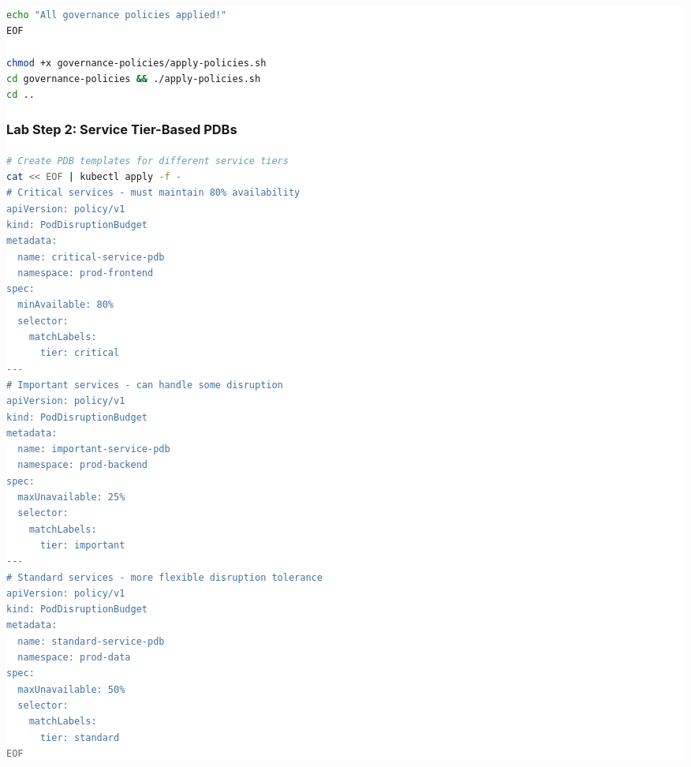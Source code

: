```bash
echo "All governance policies applied!"
EOF

chmod +x governance-policies/apply-policies.sh
cd governance-policies && ./apply-policies.sh
cd ..
```

### Lab Step 2: Service Tier-Based PDBs

```bash
# Create PDB templates for different service tiers
cat << EOF | kubectl apply -f -
# Critical services - must maintain 80% availability
apiVersion: policy/v1
kind: PodDisruptionBudget
metadata:
  name: critical-service-pdb
  namespace: prod-frontend
spec:
  minAvailable: 80%
  selector:
    matchLabels:
      tier: critical
---
# Important services - can handle some disruption
apiVersion: policy/v1  
kind: PodDisruptionBudget
metadata:
  name: important-service-pdb
  namespace: prod-backend
spec:
  maxUnavailable: 25%
  selector:
    matchLabels:
      tier: important
---
# Standard services - more flexible disruption tolerance
apiVersion: policy/v1
kind: PodDisruptionBudget
metadata:
  name: standard-service-pdb
  namespace: prod-data
spec:
  maxUnavailable: 50%
  selector:
    matchLabels:
      tier: standard
EOF
```
